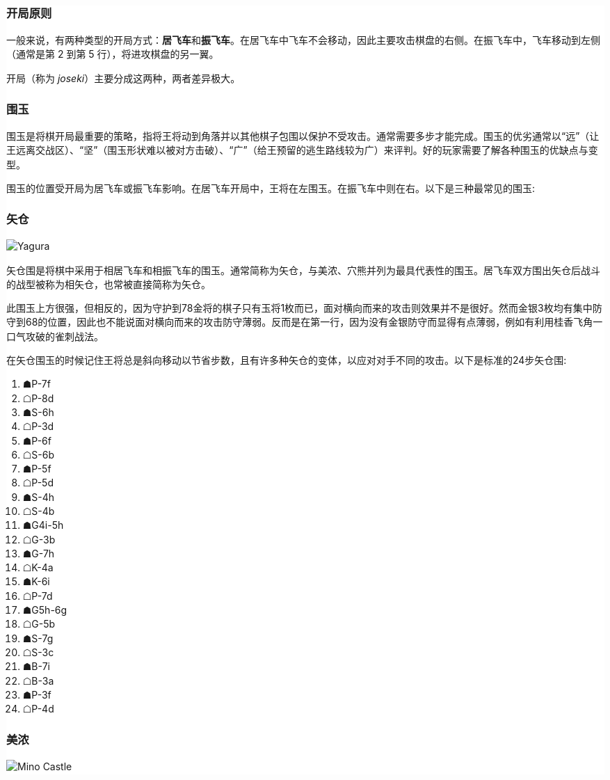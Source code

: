 ### 开局原则

一般来说，有两种类型的开局方式：**居飞车**和**振飞车**。在居飞车中飞车不会移动，因此主要攻击棋盘的右侧。在振飞车中，飞车移动到左侧（通常是第 2 到第 5 行），将进攻棋盘的另一翼。

开局（称为 *joseki*）主要分成这两种，两者差异极大。

### 围玉

围玉是将棋开局最重要的策略，指将王将动到角落并以其他棋子包围以保护不受攻击。通常需要多步才能完成。围玉的优劣通常以“远”（让王远离交战区）、“坚”（围玉形状难以被对方击破）、“广”（给王预留的逃生路线较为广）来评判。好的玩家需要了解各种围玉的优缺点与变型。

围玉的位置受开局为居飞车或振飞车影响。在居飞车开局中，王将在左围玉。在振飞车中则在右。以下是三种最常见的围玉:

### 矢仓

![Yagura](https://github.com/gbtami/pychess-variants/blob/master/static/images/ShogiGuide/Yagura.png)

矢仓围是将棋中采用于相居飞车和相振飞车的围玉。通常简称为矢仓，与美浓、穴熊并列为最具代表性的围玉。居飞车双方围出矢仓后战斗的战型被称为相矢仓，也常被直接简称为矢仓。

此围玉上方很强，但相反的，因为守护到78金将的棋子只有玉将1枚而已，面对横向而来的攻击则效果并不是很好。然而金银3枚均有集中防守到68的位置，因此也不能说面对横向而来的攻击防守薄弱。反而是在第一行，因为没有金银防守而显得有点薄弱，例如有利用桂香飞角一口气攻破的雀刺战法。

在矢仓围玉的时候记住王将总是斜向移动以节省步数，且有许多种矢仓的变体，以应对对手不同的攻击。以下是标准的24步矢仓围:

1. ☗P-7f
2. ☖P-8d
3. ☗S-6h
4. ☖P-3d
5. ☗P-6f
6. ☖S-6b
7. ☗P-5f
8. ☖P-5d
9. ☗S-4h
10. ☖S-4b
11. ☗G4i-5h
12. ☖G-3b
13. ☗G-7h
14. ☖K-4a
15. ☗K-6i
16. ☖P-7d
17. ☗G5h-6g
18. ☖G-5b 
19. ☗S-7g
20. ☖S-3c
21. ☗B-7i
22. ☖B-3a
23. ☗P-3f
24. ☖P-4d

### 美浓

![Mino Castle](https://github.com/gbtami/pychess-variants/blob/master/static/images/ShogiGuide/Mino.png)

